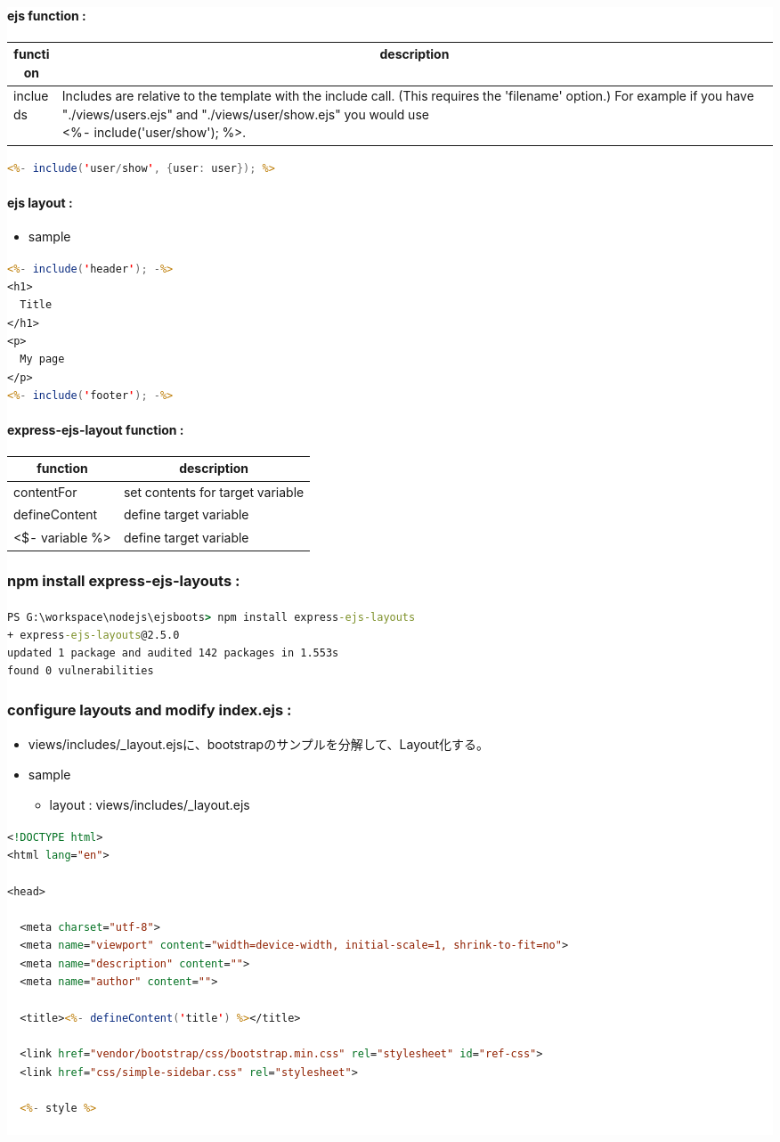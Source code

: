 #### ejs function :
|function   | description               |
|-----------|---------------------------|
| inclueds  | Includes are relative to the template with the include call. (This requires the 'filename' option.) For example if you have "./views/users.ejs" and "./views/user/show.ejs" you would use<br> <%- include('user/show'); %>.

```jsp
<%- include('user/show', {user: user}); %>
```

#### ejs layout :
- sample

```jsp
<%- include('header'); -%>
<h1>
  Title
</h1>
<p>
  My page
</p>
<%- include('footer'); -%>
```

#### express-ejs-layout function :
|function         | description                      |
|-----------------|----------------------------------|
| contentFor      | set contents for target variable |
| defineContent   | define target variable           |
| <$- variable %> | define target variable           |

### npm install express-ejs-layouts :

```cmd
PS G:\workspace\nodejs\ejsboots> npm install express-ejs-layouts
+ express-ejs-layouts@2.5.0
updated 1 package and audited 142 packages in 1.553s
found 0 vulnerabilities

```

### configure layouts and modify index.ejs :

- views/includes/_layout.ejsに、bootstrapのサンプルを分解して、Layout化する。

- sample
  - layout : views/includes/_layout.ejs
```jsp
<!DOCTYPE html>
<html lang="en">

<head>

  <meta charset="utf-8">
  <meta name="viewport" content="width=device-width, initial-scale=1, shrink-to-fit=no">
  <meta name="description" content="">
  <meta name="author" content="">
  
  <title><%- defineContent('title') %></title>
  
  <link href="vendor/bootstrap/css/bootstrap.min.css" rel="stylesheet" id="ref-css">
  <link href="css/simple-sidebar.css" rel="stylesheet">
  
  <%- style %>
  
```